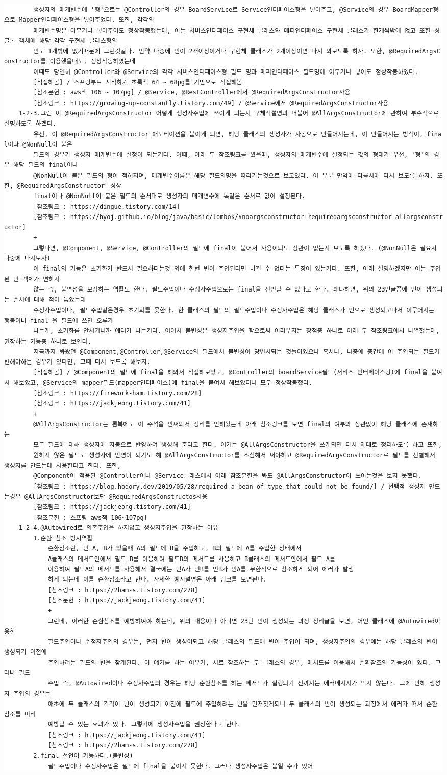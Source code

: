             생성자의 매개변수에 '형'으로는 @Controller의 경우 BoardService로 Service인터페이스형을 넣어주고, @Service의 경우 BoardMapper형으로 Mapper인터페이스형을 넣어주었다. 또한, 각각의
            매개변수명은 아무거나 넣어주어도 정상작동했는데, 이는 서비스인터페이스 구현체 클래스와 매퍼인터페이스 구현체 클래스가 한개씩밖에 없고 또한 싱글톤 객체에 해당 각각 구현체 클래스형의
            빈도 1개밖에 없기때문에 그런것같다. 만약 나중에 빈이 2개이상이거나 구현체 클래스가 2개이상이면 다시 봐보도록 하자. 또한, @RequiredArgsConstructor를 이용했을때도, 정상작동하였는데
            이때도 당연히 @Controller와 @Service의 각각 서비스인터페이스형 필드 명과 매퍼인터페이스 필드명에 아무거나 넣어도 정상작동하였다.
            [직접해봄] / 스프링부트 시작하기 초록책 64 ~ 68pg를 기반으로 직접해봄
            [참조문헌 : aws책 106 ~ 107pg] / @Service, @RestController에서 @RequiredArgsConstructor사용      
            [참조링크 : https://growing-up-constantly.tistory.com/49] / @Service에서 @RequiredArgsConstructor사용   
        1-2-3.그럼 이 @RequiredArgsConstructor 어떻게 생성자주입에 쓰이게 되는지 구체적설명과 더불어 @AllArgsConstructor에 관하여 부수적으로 설명하도록 하겠다.
            우선, 이 @RequiredArgsConstructor 애노테이션을 붙이게 되면, 해당 클래스의 생성자가 자동으로 만들어지는데, 이 만들어지는 방식이, final이나 @NonNull이 붙은
            필드의 경우가 생성자 매개변수에 설정이 되는거다. 이때, 아래 두 참조링크를 봤을때, 생성자의 매개변수에 설정되는 값의 형태가 우선, '형'의 경우 해당 필드의 final이나
            @NonNull이 붙은 필드의 형이 적혀지며, 매개변수이름은 해당 필드의명을 따라가는것으로 보고있다. 이 부분 만약에 다를시에 다시 보도록 하자. 또한, @RequiredArgsConstructor특성상 
            final이나 @NonNull이 붙은 필드의 순서대로 생성자의 매개변수에 똑같은 순서로 값이 설정된다.
            [참조링크 : https://dingue.tistory.com/14]   
            [참조링크 : https://hyoj.github.io/blog/java/basic/lombok/#noargsconstructor-requiredargsconstructor-allargsconstructor]   
            +
            그렇다면, @Component, @Service, @Controller의 필드에 final이 붙어서 사용이되도 상관이 없는지 보도록 하겠다. (@NonNull은 필요시 나중에 다시보자)
            이 final의 기능은 초기화가 반드시 필요하다는것 외에 한번 빈이 주입된다면 바뀔 수 없다는 특징이 있는거다. 또한, 아래 설명하겠지만 이는 주입된 빈 객체가 변하지
            않는 즉, 불변성을 보장하는 역활도 한다. 필드주입이나 수정자주입으로는 final을 선언할 수 없다고 한다. 왜냐하면, 위의 23번글쯤에 빈이 생성되는 순서에 대해 적어 놓았는데
            수정자주입이나, 필드주입같은경우 초기화를 못한다. 한 클래스의 필드의 필드주입이나 수정자주입은 해당 클래스가 빈으로 생성되고나서 이루어지는 행동이니 final 을 필드에 쓰면 오류가
            나는게, 초기화를 안시키니까 에러가 나는거다. 이어서 불변성은 생성자주입을 함으로써 이러우지는 장점중 하나로 아래 두 참조링크에서 나열했는데, 권장하는 기능중 하나로 보인다. 
            지금까지 봐왔던 @Component,@Controller,@Service의 필드에서 불변성이 당연시되는 것들이였으나 혹시나, 나중에 중간에 이 주입되는 필드가 변해야하는 경우가 있다면, 그때 다시 보도록 해보자.
            [직접해봄] / @Component의 필드에 final을 해봐서 직접해보았고, @Controller의 boardService필드(서비스 인터페이스형)에 final을 붙여서 해보았고, @Service의 mapper필드(mapper인터페이스)에 final을 붙여서 해보았더니 모두 정상작동했다.
            [참조링크 : https://firework-ham.tistory.com/28]   
            [참조링크 : https://jackjeong.tistory.com/41]     
            +
            @AllArgsConstructor는 롬복에도 이 주석을 안써봐서 정리를 안해놨는데 아래 참조링크를 보면 final의 여부와 상관없이 해당 클래스에 존재하는
            모든 필드에 대해 생성자에 자동으로 반영하여 생성해 준다고 한다. 이거는 @AllArgsConstructor을 쓰게되면 다시 제대로 정리하도록 하고 또한, 
            원하지 않은 필드도 생성자에 반영이 되기도 해 @AllArgsConstructor를 조심해서 써야하고 @RequiredArgsConstructor로 필드를 선별해서 생성자를 만드는데 사용한다고 한다. 또한, 
            @Component이 적용된 @Controller이나 @Service클래스에서 아래 참조문헌을 봐도 @AllArgsConstructor이 쓰이는것을 보지 못했다. 
            [참조링크 : https://blog.hodory.dev/2019/05/28/required-a-bean-of-type-that-could-not-be-found/] / 선택적 생성자 만드는경우 @AllArgsConstructor보단 @RequiredArgsConstructos사용
            [참조링크 : https://jackjeong.tistory.com/41]   
            [참조문헌 : 스프링 aws책 106~107pg]    
        1-2-4.@Autowired로 의존주입을 하지않고 생성자주입을 권장하는 이유
            1.순환 참조 방지역활
                순환참조란, 빈 A, B가 있을때 A의 필드에 B을 주입하고, B의 필드에 A를 주입한 상태에서
                A클래스의 메서드안에서 필드 B를 이용하여 필드B의 메서드를 사용하고 B클래스의 메서드안에서 필드 A를
                이용하여 필드A의 메서드를 사용해서 결국에는 빈A가 빈B를 빈B가 빈A를 무한적으로 참조하게 되어 에러가 발생
                하게 되는데 이를 순환참조라고 한다. 자세한 예시설명은 아래 링크를 보면된다.
                [참조링크 : https://2ham-s.tistory.com/278]     
                [참조문헌 : https://jackjeong.tistory.com/41]    
                +
                그런데, 이러한 순환참조를 예방하여야 하는데, 위의 내용이나 아니면 23번 빈이 생성되는 과정 정리글을 보면, 어떤 클래스에 @Autowired이용한
                필드주입이나 수정자주입의 경우는, 먼저 빈이 생성이되고 해당 클래스의 필드에 빈이 주입이 되며, 생성자주입의 경우에는 해당 클래스의 빈이 생성되기 이전에
                주입하려는 필드의 빈을 찾게된다. 이 얘기를 하는 이유가, 서로 참조하는 두 클래스의 경우, 메서드를 이용해서 순환참조의 가능성이 있다. 그러나 필드
                주입 즉, @Autowired이나 수정자주입의 경우는 해당 순환참조를 하는 메서드가 실행되기 전까지는 에러메시지가 뜨지 않는다. 그에 반해 생성자 주입의 경우는
                애초에 두 클래스의 각각이 빈이 생성되기 이전에 필드에 주입하려는 빈을 먼저찾게되니 두 클래스의 빈이 생성되는 과정에서 에러가 떠서 순환참조를 미리
                예방할 수 있는 효과가 있다. 그렇기에 생성자주입을 권장한다고 한다.
                [참조링크 : https://jackjeong.tistory.com/41]   
                [참조링크 : https://2ham-s.tistory.com/278]      
            2.final 선언이 가능하다.(불변성)
                필드주입이나 수정자주입은 필드에 final을 붙이지 못한다. 그러나 생성자주입은 붙일 수가 있어